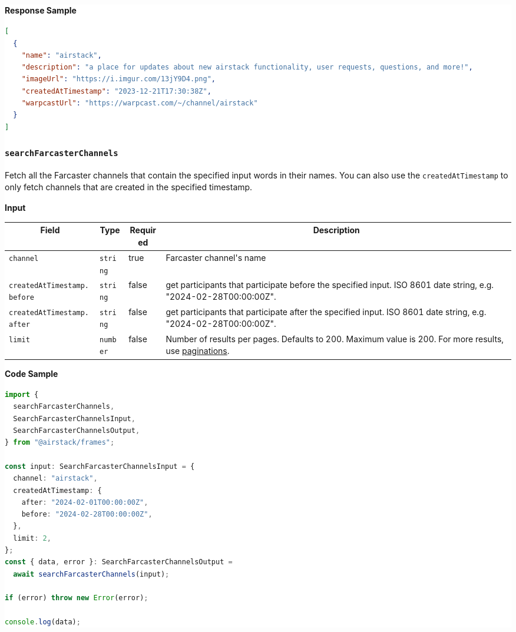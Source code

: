 **Response Sample**

```json
[
  {
    "name": "airstack",
    "description": "a place for updates about new airstack functionality, user requests, questions, and more!",
    "imageUrl": "https://i.imgur.com/13jY9D4.png",
    "createdAtTimestamp": "2023-12-21T17:30:38Z",
    "warpcastUrl": "https://warpcast.com/~/channel/airstack"
  }
]
```

### `searchFarcasterChannels`

Fetch all the Farcaster channels that contain the specified input words in their names. You can also use the `createdAtTimestamp` to only fetch channels that are created in the specified timestamp.

**Input**

| Field                       | Type     | Required | Description                                                                                                            |
| --------------------------- | -------- | -------- | ---------------------------------------------------------------------------------------------------------------------- |
| `channel`                   | `string` | true     | Farcaster channel's name                                                                                               |
| `createdAtTimestamp.before` | `string` | false    | get participants that participate before the specified input. ISO 8601 date string, e.g. "2024-02-28T00:00:00Z".       |
| `createdAtTimestamp.after`  | `string` | false    | get participants that participate after the specified input. ISO 8601 date string, e.g. "2024-02-28T00:00:00Z".        |
| `limit`                     | `number` | false    | Number of results per pages. Defaults to 200. Maximum value is 200. For more results, use [paginations](#paginations). |

**Code Sample**

```ts
import {
  searchFarcasterChannels,
  SearchFarcasterChannelsInput,
  SearchFarcasterChannelsOutput,
} from "@airstack/frames";

const input: SearchFarcasterChannelsInput = {
  channel: "airstack",
  createdAtTimestamp: {
    after: "2024-02-01T00:00:00Z",
    before: "2024-02-28T00:00:00Z",
  },
  limit: 2,
};
const { data, error }: SearchFarcasterChannelsOutput =
  await searchFarcasterChannels(input);

if (error) throw new Error(error);

console.log(data);
```
